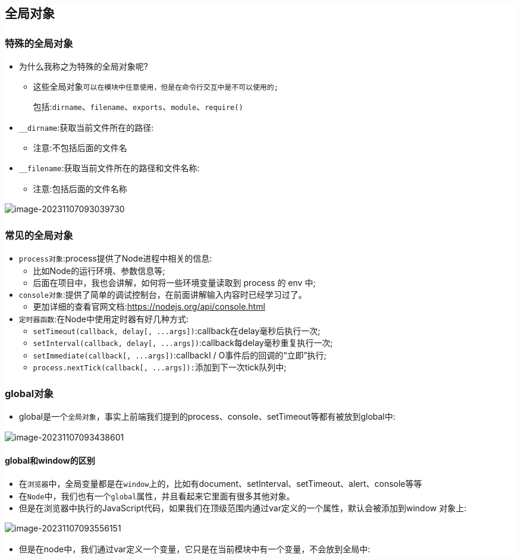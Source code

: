 

## 全局对象



### 特殊的全局对象

- 为什么我称之为特殊的全局对象呢?

  - 这些全局对象`可以在模块中任意使用，但是在命令行交互中是不可以使用的;`

    包括:`dirname`、`filename`、`exports`、`module`、`require()`

- `__dirname`:获取当前文件所在的路径: 

  - 注意:不包括后面的文件名

- `__filename`:获取当前文件所在的路径和文件名称: 

  - 注意:包括后面的文件名称

![image-20231107093039730](https://cdn.jsdelivr.net/gh/OneOneT/images@main/image-20231107093039730.png)



### 常见的全局对象

- `process对象`:process提供了Node进程中相关的信息:
  - 比如Node的运行环境、参数信息等;
  - 后面在项目中，我也会讲解，如何将一些环境变量读取到 process 的 env 中;
- `console对象`:提供了简单的调试控制台，在前面讲解输入内容时已经学习过了。
  - 更加详细的查看官网文档:https://nodejs.org/api/console.html
- `定时器函数`:在Node中使用定时器有好几种方式:
  - `setTimeout(callback, delay[, ...args])`:callback在delay毫秒后执行一次;
  - `setInterval(callback, delay[, ...args])`:callback每delay毫秒重复执行一次;
  - `setImmediate(callback[, ...args])`:callbackI / O事件后的回调的“立即”执行;
  - `process.nextTick(callback[, ...args]):`添加到下一次tick队列中;



### global对象

- global是一个`全局对象`，事实上前端我们提到的process、console、setTimeout等都有被放到global中:

![image-20231107093438601](https://cdn.jsdelivr.net/gh/OneOneT/images@main/image-20231107093438601.png)



#### global和window的区别

- 在`浏览器`中，全局变量都是在`window`上的，比如有document、setInterval、setTimeout、alert、console等等 
- 在`Node`中，我们也有一个`global`属性，并且看起来它里面有很多其他对象。
- 但是在浏览器中执行的JavaScript代码，如果我们在顶级范围内通过var定义的一个属性，默认会被添加到window 对象上:

![image-20231107093556151](https://cdn.jsdelivr.net/gh/OneOneT/images@main/image-20231107093556151.png)

- 但是在node中，我们通过var定义一个变量，它只是在当前模块中有一个变量，不会放到全局中:
